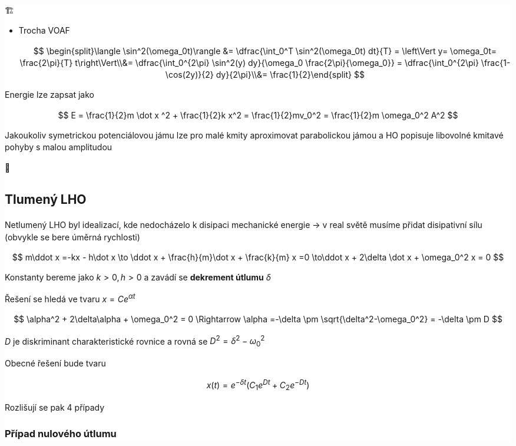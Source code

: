 <aside>
🏗️

- Trocha VOAF
    
    $$
    \begin{split}\langle \sin^2(\omega_0t)\rangle &= \dfrac{\int_0^T \sin^2(\omega_0t) dt}{T} = \left\Vert y= \omega_0t= \frac{2\pi}{T} t\right\Vert\\&= \dfrac{\int_0^{2\pi} \sin^2(y) dy}{\omega_0 \frac{2\pi}{\omega_0}} = \dfrac{\int_0^{2\pi} \frac{1-\cos(2y)}{2} dy}{2\pi}\\&= \frac{1}{2}\end{split}
    $$
    
</aside>

Energie lze zapsat jako

$$
E = \frac{1}{2}m \dot x ^2 + \frac{1}{2}k x^2 = \frac{1}{2}mv_0^2 = \frac{1}{2}m \omega_0^2 A^2
$$

Jakoukoliv symetrickou potenciálovou jámu lze pro malé kmity aproximovat parabolickou jámou a HO popisuje libovolné kmitavé pohyby s malou amplitudou

</aside>

<aside>
🔎

## Tlumený LHO

Netlumený LHO byl idealizací, kde nedocházelo k disipaci mechanické energie → v real světě musíme přidat disipativní sílu (obvykle se bere úměrná rychlosti)

$$
m\ddot x =-kx - h\dot x \to \ddot x + \frac{h}{m}\dot x + \frac{k}{m} x =0 \to\ddot x + 2\delta \dot x + \omega_0^2 x = 0
$$

Konstanty bereme jako $k>0,h>0$ a zavádí se **dekrement útlumu** $\delta$

Řešení se hledá ve tvaru $x = Ce^{\alpha t}$ 

$$
\alpha^2 + 2\delta\alpha + \omega_0^2 = 0 \Rightarrow \alpha =-\delta \pm \sqrt{\delta^2-\omega_0^2} = -\delta \pm D
$$

$D$ je diskriminant charakteristické rovnice a rovná se $D^2= \delta^2- \omega_0^2$

Obecné řešení bude tvaru

$$
x(t) = e^{-\delta t} \left( C_1 e^{Dt} + C_2 e^{-Dt}\right)
$$

Rozlišují se pak 4 případy

### Případ nulového útlumu
